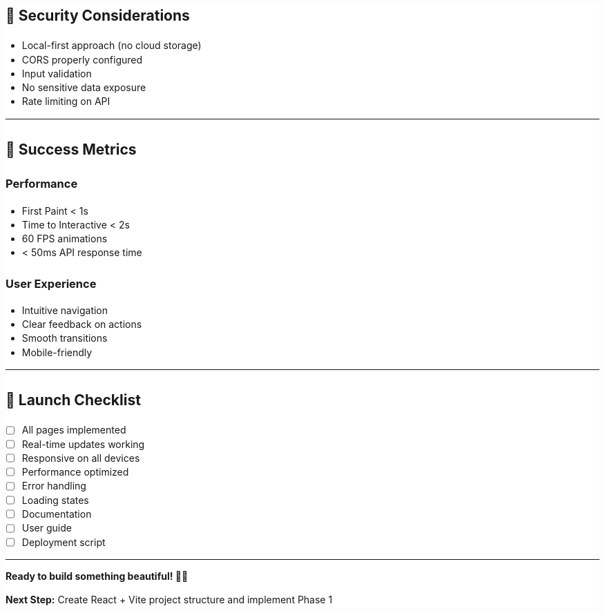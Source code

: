 
## 🔐 Security Considerations

- Local-first approach (no cloud storage)
- CORS properly configured
- Input validation
- No sensitive data exposure
- Rate limiting on API

---

## 🎯 Success Metrics

### Performance
- First Paint < 1s
- Time to Interactive < 2s
- 60 FPS animations
- < 50ms API response time

### User Experience
- Intuitive navigation
- Clear feedback on actions
- Smooth transitions
- Mobile-friendly

---

## 🚀 Launch Checklist

- [ ] All pages implemented
- [ ] Real-time updates working
- [ ] Responsive on all devices
- [ ] Performance optimized
- [ ] Error handling
- [ ] Loading states
- [ ] Documentation
- [ ] User guide
- [ ] Deployment script

---

**Ready to build something beautiful! 🎨✨**

**Next Step:** Create React + Vite project structure and implement Phase 1
